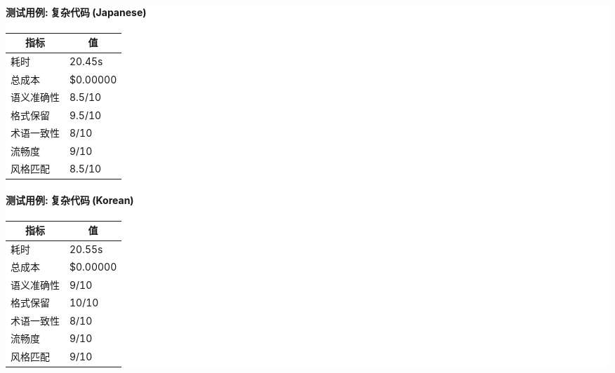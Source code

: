 


#### 测试用例: 复杂代码 (Japanese)

| 指标 | 值 |
|------|-----|
| 耗时 | 20.45s |
| 总成本 | $0.00000 |
| 语义准确性 | 8.5/10 |
| 格式保留 | 9.5/10 |
| 术语一致性 | 8/10 |
| 流畅度 | 9/10 |
| 风格匹配 | 8.5/10 |




#### 测试用例: 复杂代码 (Korean)

| 指标 | 值 |
|------|-----|
| 耗时 | 20.55s |
| 总成本 | $0.00000 |
| 语义准确性 | 9/10 |
| 格式保留 | 10/10 |
| 术语一致性 | 8/10 |
| 流畅度 | 9/10 |
| 风格匹配 | 9/10 |



